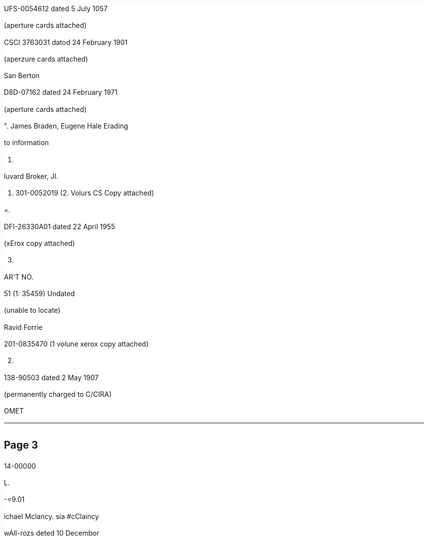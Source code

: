 UFS-0054612 dated 5 July 1057

(aperture cards attached)

CSCI 3763031 datod 24 February 1901

(aperzure cards attached)

San Berton

D8D-07162 dated 24 February 1971

(aperture cards attached)

". James Braden, Eugene Hale Erading

to information

1.

luvard Broker, JI.

1. 301-0052019 (2. Volurs CS Copy attached)

=.

DFI-26330A01 dated 22 April 1955

(xErox copy attached)

3.

AR'T NO.

51 (1: 35459) Undated

(unable to locate)

Ravid Forrie

201-0835470 (1 volune xerox copy attached)

2.

138-90503 dated 2 May 1907

(permanently charged to C/CIRA)

OMET

---

## Page 3

14-00000

L.

-=9.01

ichael Mclancy. sia #cClaincy

wAll-rozs deted 10 Decembor
